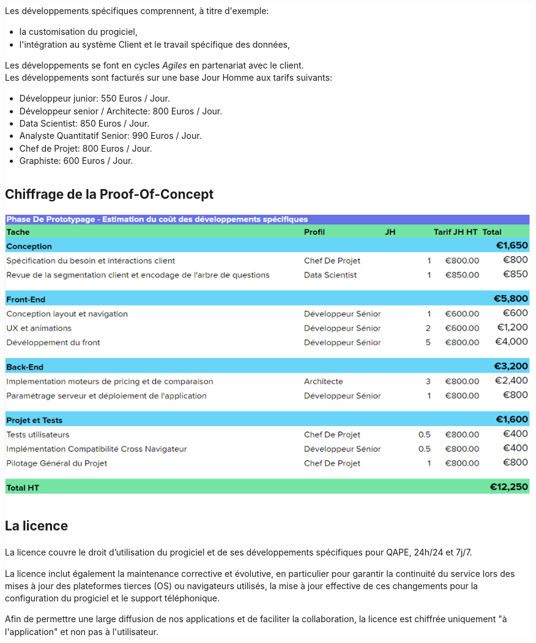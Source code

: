 Les développements spécifiques comprennent, à titre d'exemple:
* la customisation du progiciel,
* l'intégration au système Client et le travail spécifique des données,

Les développements se font en cycles *Agiles* en partenariat avec le client.  
Les développements sont facturés sur une base Jour Homme aux tarifs suivants:

- Développeur junior: 550 Euros / Jour.
- Développeur senior / Architecte: 800 Euros / Jour.
- Data Scientist: 850 Euros / Jour.
- Analyste Quantitatif Senior: 990 Euros / Jour.
- Chef de Projet: 800 Euros / Jour.
- Graphiste: 600 Euros / Jour.

## Chiffrage de la Proof-Of-Concept
![](/extra/QAPE.png)

## La licence
La licence couvre le droit d’utilisation du progiciel et de ses développements spécifiques pour QAPE, 24h/24 et 7j/7.

La licence inclut également la maintenance corrective et évolutive, en particulier pour garantir la continuité du service lors des mises à jour des plateformes tierces (OS) ou navigateurs utilisés, la mise à jour effective de ces changements pour la configuration du progiciel et le support téléphonique.

Afin de permettre une large diffusion de nos applications et de faciliter la collaboration, la licence est chiffrée uniquement "à l'application" et non pas à l'utilisateur.
